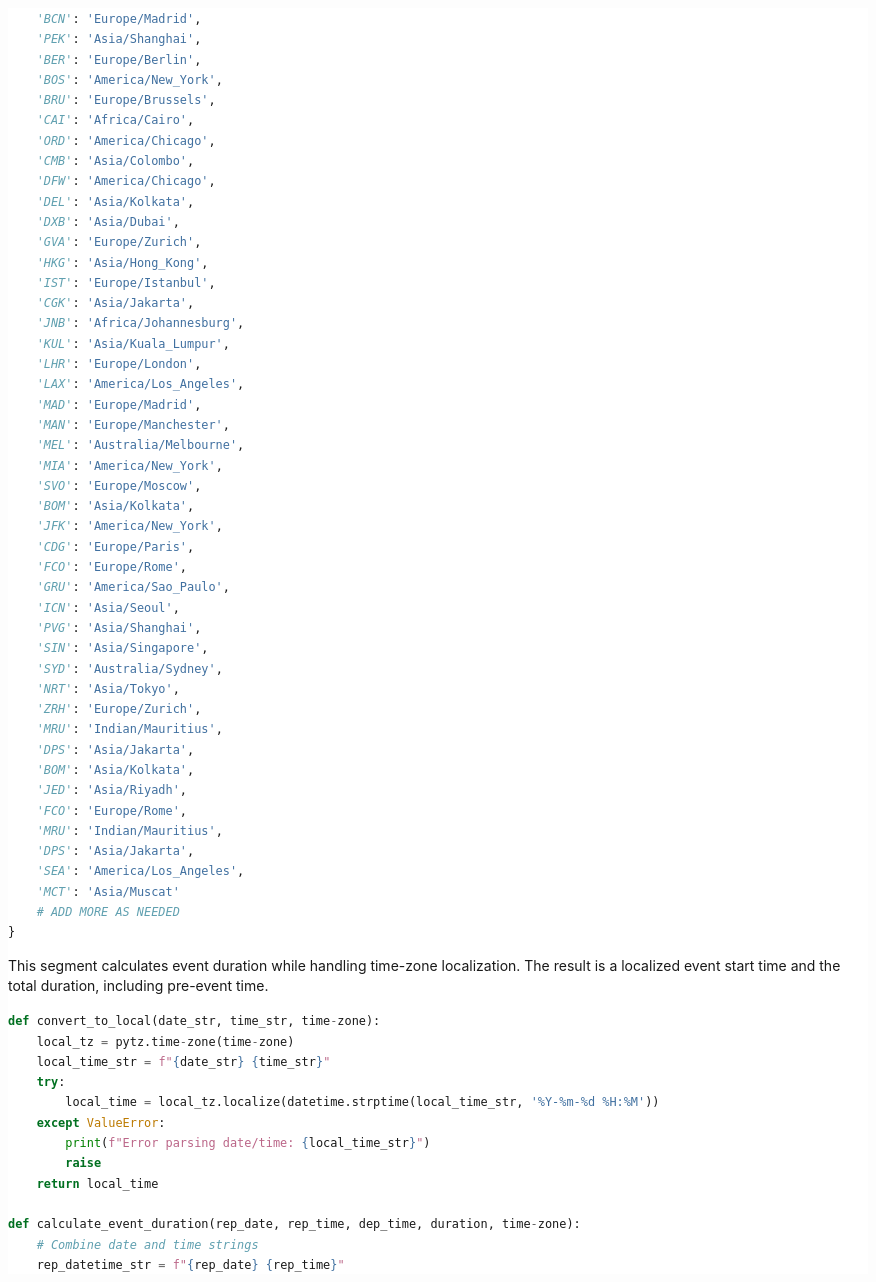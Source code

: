 ```python
    'BCN': 'Europe/Madrid',
    'PEK': 'Asia/Shanghai',
    'BER': 'Europe/Berlin',
    'BOS': 'America/New_York',
    'BRU': 'Europe/Brussels',
    'CAI': 'Africa/Cairo',
    'ORD': 'America/Chicago',
    'CMB': 'Asia/Colombo',
    'DFW': 'America/Chicago',
    'DEL': 'Asia/Kolkata',
    'DXB': 'Asia/Dubai',
    'GVA': 'Europe/Zurich',
    'HKG': 'Asia/Hong_Kong',
    'IST': 'Europe/Istanbul',
    'CGK': 'Asia/Jakarta', 
    'JNB': 'Africa/Johannesburg',
    'KUL': 'Asia/Kuala_Lumpur',
    'LHR': 'Europe/London',
    'LAX': 'America/Los_Angeles',
    'MAD': 'Europe/Madrid',
    'MAN': 'Europe/Manchester',
    'MEL': 'Australia/Melbourne',
    'MIA': 'America/New_York',
    'SVO': 'Europe/Moscow',
    'BOM': 'Asia/Kolkata',
    'JFK': 'America/New_York',
    'CDG': 'Europe/Paris',
    'FCO': 'Europe/Rome',
    'GRU': 'America/Sao_Paulo',
    'ICN': 'Asia/Seoul',
    'PVG': 'Asia/Shanghai',
    'SIN': 'Asia/Singapore',
    'SYD': 'Australia/Sydney',
    'NRT': 'Asia/Tokyo',
    'ZRH': 'Europe/Zurich',
    'MRU': 'Indian/Mauritius',
    'DPS': 'Asia/Jakarta', 
    'BOM': 'Asia/Kolkata',
    'JED': 'Asia/Riyadh',
    'FCO': 'Europe/Rome',
    'MRU': 'Indian/Mauritius',
    'DPS': 'Asia/Jakarta', 
    'SEA': 'America/Los_Angeles',
    'MCT': 'Asia/Muscat'
    # ADD MORE AS NEEDED
}
```
This segment calculates event duration while handling time-zone localization. The result is a localized event start time and the total duration, including pre-event time.
```python
def convert_to_local(date_str, time_str, time-zone):
    local_tz = pytz.time-zone(time-zone)
    local_time_str = f"{date_str} {time_str}"
    try:
        local_time = local_tz.localize(datetime.strptime(local_time_str, '%Y-%m-%d %H:%M'))
    except ValueError:
        print(f"Error parsing date/time: {local_time_str}")
        raise
    return local_time

def calculate_event_duration(rep_date, rep_time, dep_time, duration, time-zone):
    # Combine date and time strings
    rep_datetime_str = f"{rep_date} {rep_time}"
```